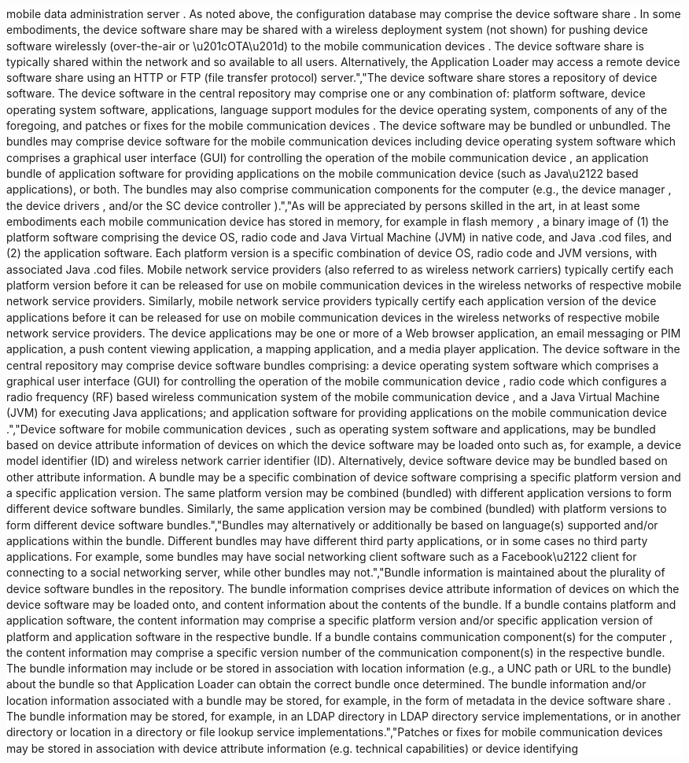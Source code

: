 mobile data administration server . As noted above, the configuration database  may comprise the device software share . In some embodiments, the device software share  may be shared with a wireless deployment system (not shown) for pushing device software wirelessly (over-the-air or \u201cOTA\u201d) to the mobile communication devices . The device software share  is typically shared within the network  and so available to all users. Alternatively, the Application Loader  may access a remote device software share using an HTTP or FTP (file transfer protocol) server.","The device software share  stores a repository of device software. The device software in the central repository may comprise one or any combination of: platform software, device operating system software, applications, language support modules for the device operating system, components of any of the foregoing, and patches or fixes for the mobile communication devices . The device software may be bundled or unbundled. The bundles may comprise device software for the mobile communication devices  including device operating system software which comprises a graphical user interface (GUI) for controlling the operation of the mobile communication device , an application bundle of application software for providing applications on the mobile communication device  (such as Java\u2122 based applications), or both. The bundles may also comprise communication components for the computer  (e.g., the device manager , the device drivers , and\/or the SC device controller ).","As will be appreciated by persons skilled in the art, in at least some embodiments each mobile communication device has stored in memory, for example in flash memory , a binary image of (1) the platform software comprising the device OS, radio code and Java Virtual Machine (JVM) in native code, and Java .cod files, and (2) the application software. Each platform version is a specific combination of device OS, radio code and JVM versions, with associated Java .cod files. Mobile network service providers (also referred to as wireless network carriers) typically certify each platform version before it can be released for use on mobile communication devices  in the wireless networks of respective mobile network service providers. Similarly, mobile network service providers typically certify each application version of the device applications before it can be released for use on mobile communication devices  in the wireless networks of respective mobile network service providers. The device applications may be one or more of a Web browser application, an email messaging or PIM application, a push content viewing application, a mapping application, and a media player application. The device software in the central repository may comprise device software bundles comprising: a device operating system software which comprises a graphical user interface (GUI) for controlling the operation of the mobile communication device , radio code which configures a radio frequency (RF) based wireless communication system of the mobile communication device , and a Java Virtual Machine (JVM) for executing Java applications; and application software for providing applications on the mobile communication device .","Device software for mobile communication devices , such as operating system software and applications, may be bundled based on device attribute information of devices on which the device software may be loaded onto such as, for example, a device model identifier (ID) and wireless network carrier identifier (ID). Alternatively, device software device may be bundled based on other attribute information. A bundle may be a specific combination of device software comprising a specific platform version and a specific application version. The same platform version may be combined (bundled) with different application versions to form different device software bundles. Similarly, the same application version may be combined (bundled) with platform versions to form different device software bundles.","Bundles may alternatively or additionally be based on language(s) supported and\/or applications within the bundle. Different bundles may have different third party applications, or in some cases no third party applications. For example, some bundles may have social networking client software such as a Facebook\u2122 client for connecting to a social networking server, while other bundles may not.","Bundle information is maintained about the plurality of device software bundles in the repository. The bundle information comprises device attribute information of devices on which the device software may be loaded onto, and content information about the contents of the bundle. If a bundle contains platform and application software, the content information may comprise a specific platform version and\/or specific application version of platform and application software in the respective bundle. If a bundle contains communication component(s) for the computer , the content information may comprise a specific version number of the communication component(s) in the respective bundle. The bundle information may include or be stored in association with location information (e.g., a UNC path or URL to the bundle) about the bundle so that Application Loader  can obtain the correct bundle once determined. The bundle information and\/or location information associated with a bundle may be stored, for example, in the form of metadata in the device software share . The bundle information may be stored, for example, in an LDAP directory  in LDAP directory service implementations, or in another directory or location in a directory or file lookup service implementations.","Patches or fixes for mobile communication devices  may be stored in association with device attribute information (e.g. technical capabilities) or device identifying